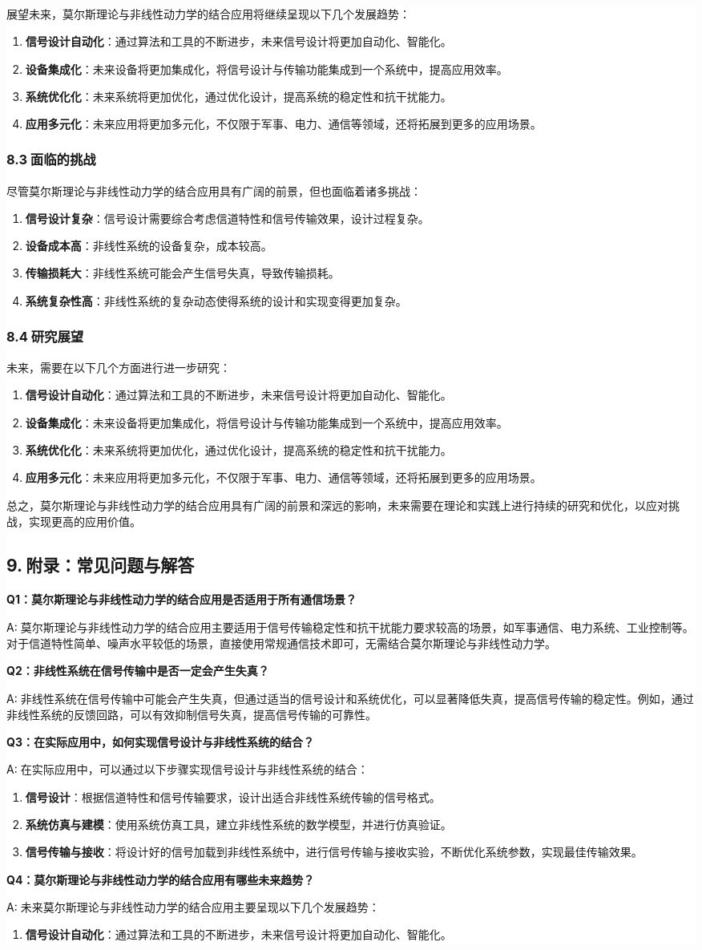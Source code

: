 展望未来，莫尔斯理论与非线性动力学的结合应用将继续呈现以下几个发展趋势：

1. **信号设计自动化**：通过算法和工具的不断进步，未来信号设计将更加自动化、智能化。

2. **设备集成化**：未来设备将更加集成化，将信号设计与传输功能集成到一个系统中，提高应用效率。

3. **系统优化化**：未来系统将更加优化，通过优化设计，提高系统的稳定性和抗干扰能力。

4. **应用多元化**：未来应用将更加多元化，不仅限于军事、电力、通信等领域，还将拓展到更多的应用场景。

### 8.3 面临的挑战

尽管莫尔斯理论与非线性动力学的结合应用具有广阔的前景，但也面临着诸多挑战：

1. **信号设计复杂**：信号设计需要综合考虑信道特性和信号传输效果，设计过程复杂。

2. **设备成本高**：非线性系统的设备复杂，成本较高。

3. **传输损耗大**：非线性系统可能会产生信号失真，导致传输损耗。

4. **系统复杂性高**：非线性系统的复杂动态使得系统的设计和实现变得更加复杂。

### 8.4 研究展望

未来，需要在以下几个方面进行进一步研究：

1. **信号设计自动化**：通过算法和工具的不断进步，未来信号设计将更加自动化、智能化。

2. **设备集成化**：未来设备将更加集成化，将信号设计与传输功能集成到一个系统中，提高应用效率。

3. **系统优化化**：未来系统将更加优化，通过优化设计，提高系统的稳定性和抗干扰能力。

4. **应用多元化**：未来应用将更加多元化，不仅限于军事、电力、通信等领域，还将拓展到更多的应用场景。

总之，莫尔斯理论与非线性动力学的结合应用具有广阔的前景和深远的影响，未来需要在理论和实践上进行持续的研究和优化，以应对挑战，实现更高的应用价值。

## 9. 附录：常见问题与解答

**Q1：莫尔斯理论与非线性动力学的结合应用是否适用于所有通信场景？**

A: 莫尔斯理论与非线性动力学的结合应用主要适用于信号传输稳定性和抗干扰能力要求较高的场景，如军事通信、电力系统、工业控制等。对于信道特性简单、噪声水平较低的场景，直接使用常规通信技术即可，无需结合莫尔斯理论与非线性动力学。

**Q2：非线性系统在信号传输中是否一定会产生失真？**

A: 非线性系统在信号传输中可能会产生失真，但通过适当的信号设计和系统优化，可以显著降低失真，提高信号传输的稳定性。例如，通过非线性系统的反馈回路，可以有效抑制信号失真，提高信号传输的可靠性。

**Q3：在实际应用中，如何实现信号设计与非线性系统的结合？**

A: 在实际应用中，可以通过以下步骤实现信号设计与非线性系统的结合：

1. **信号设计**：根据信道特性和信号传输要求，设计出适合非线性系统传输的信号格式。

2. **系统仿真与建模**：使用系统仿真工具，建立非线性系统的数学模型，并进行仿真验证。

3. **信号传输与接收**：将设计好的信号加载到非线性系统中，进行信号传输与接收实验，不断优化系统参数，实现最佳传输效果。

**Q4：莫尔斯理论与非线性动力学的结合应用有哪些未来趋势？**

A: 未来莫尔斯理论与非线性动力学的结合应用主要呈现以下几个发展趋势：

1. **信号设计自动化**：通过算法和工具的不断进步，未来信号设计将更加自动化、智能化。
